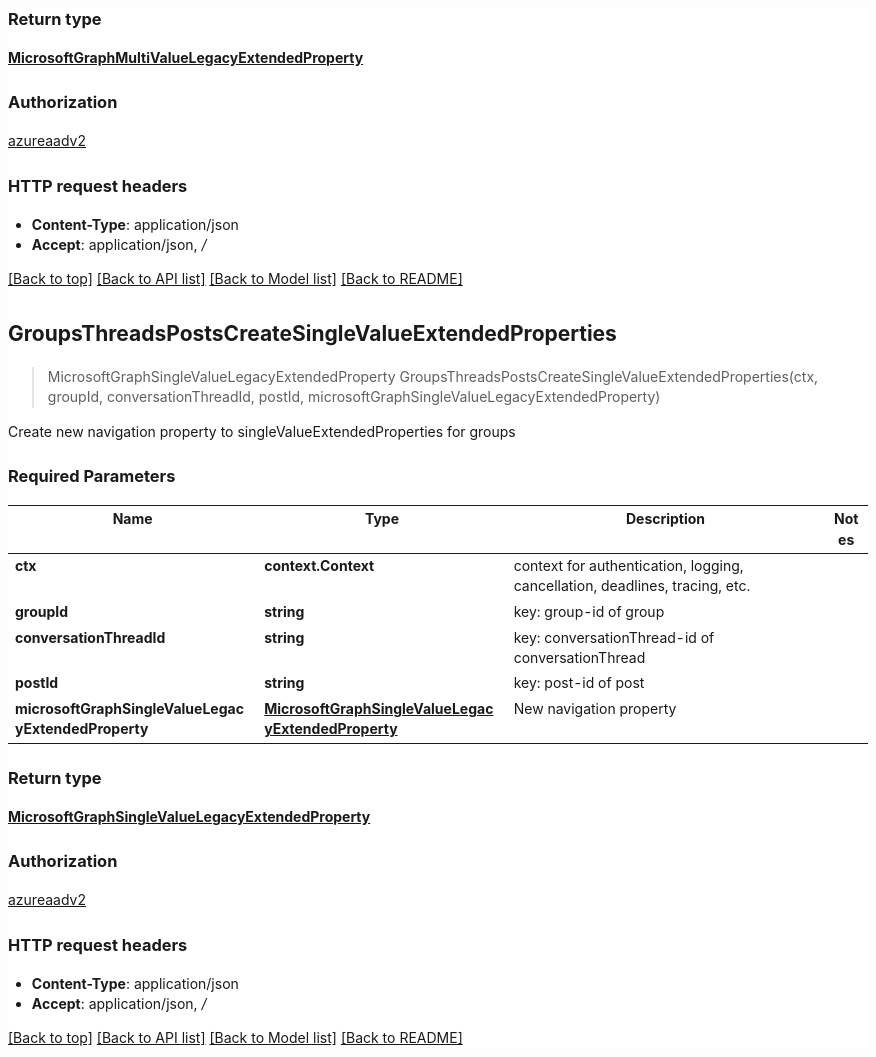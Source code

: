 ### Return type

[**MicrosoftGraphMultiValueLegacyExtendedProperty**](microsoft.graph.multiValueLegacyExtendedProperty.md)

### Authorization

[azureaadv2](../README.md#azureaadv2)

### HTTP request headers

- **Content-Type**: application/json
- **Accept**: application/json, */*

[[Back to top]](#) [[Back to API list]](../README.md#documentation-for-api-endpoints)
[[Back to Model list]](../README.md#documentation-for-models)
[[Back to README]](../README.md)


## GroupsThreadsPostsCreateSingleValueExtendedProperties

> MicrosoftGraphSingleValueLegacyExtendedProperty GroupsThreadsPostsCreateSingleValueExtendedProperties(ctx, groupId, conversationThreadId, postId, microsoftGraphSingleValueLegacyExtendedProperty)

Create new navigation property to singleValueExtendedProperties for groups

### Required Parameters


Name | Type | Description  | Notes
------------- | ------------- | ------------- | -------------
**ctx** | **context.Context** | context for authentication, logging, cancellation, deadlines, tracing, etc.
**groupId** | **string**| key: group-id of group | 
**conversationThreadId** | **string**| key: conversationThread-id of conversationThread | 
**postId** | **string**| key: post-id of post | 
**microsoftGraphSingleValueLegacyExtendedProperty** | [**MicrosoftGraphSingleValueLegacyExtendedProperty**](MicrosoftGraphSingleValueLegacyExtendedProperty.md)| New navigation property | 

### Return type

[**MicrosoftGraphSingleValueLegacyExtendedProperty**](microsoft.graph.singleValueLegacyExtendedProperty.md)

### Authorization

[azureaadv2](../README.md#azureaadv2)

### HTTP request headers

- **Content-Type**: application/json
- **Accept**: application/json, */*

[[Back to top]](#) [[Back to API list]](../README.md#documentation-for-api-endpoints)
[[Back to Model list]](../README.md#documentation-for-models)
[[Back to README]](../README.md)
